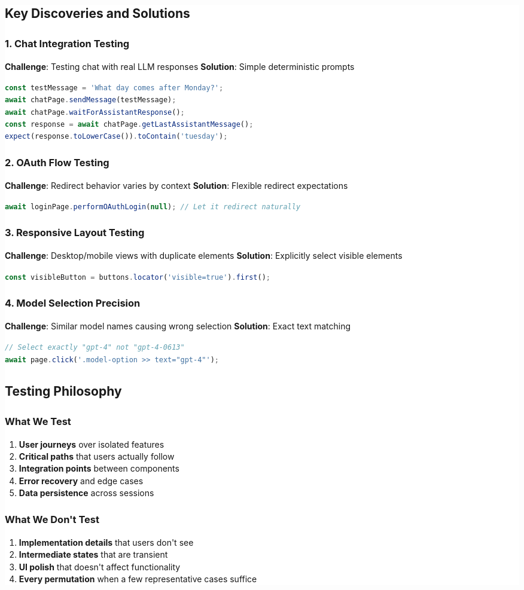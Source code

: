 ## Key Discoveries and Solutions

### 1. Chat Integration Testing
**Challenge**: Testing chat with real LLM responses
**Solution**: Simple deterministic prompts
```javascript
const testMessage = 'What day comes after Monday?';
await chatPage.sendMessage(testMessage);
await chatPage.waitForAssistantResponse();
const response = await chatPage.getLastAssistantMessage();
expect(response.toLowerCase()).toContain('tuesday');
```

### 2. OAuth Flow Testing
**Challenge**: Redirect behavior varies by context
**Solution**: Flexible redirect expectations
```javascript
await loginPage.performOAuthLogin(null); // Let it redirect naturally
```

### 3. Responsive Layout Testing
**Challenge**: Desktop/mobile views with duplicate elements
**Solution**: Explicitly select visible elements
```javascript
const visibleButton = buttons.locator('visible=true').first();
```

### 4. Model Selection Precision
**Challenge**: Similar model names causing wrong selection
**Solution**: Exact text matching
```javascript
// Select exactly "gpt-4" not "gpt-4-0613"
await page.click('.model-option >> text="gpt-4"');
```

## Testing Philosophy

### What We Test
1. **User journeys** over isolated features
2. **Critical paths** that users actually follow
3. **Integration points** between components
4. **Error recovery** and edge cases
5. **Data persistence** across sessions

### What We Don't Test
1. **Implementation details** that users don't see
2. **Intermediate states** that are transient
3. **UI polish** that doesn't affect functionality
4. **Every permutation** when a few representative cases suffice
